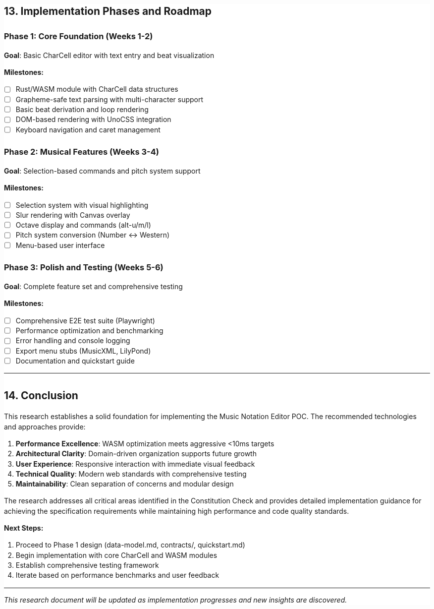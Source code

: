
## 13. Implementation Phases and Roadmap

### Phase 1: Core Foundation (Weeks 1-2)
**Goal**: Basic CharCell editor with text entry and beat visualization

**Milestones:**
- [ ] Rust/WASM module with CharCell data structures
- [ ] Grapheme-safe text parsing with multi-character support
- [ ] Basic beat derivation and loop rendering
- [ ] DOM-based rendering with UnoCSS integration
- [ ] Keyboard navigation and caret management

### Phase 2: Musical Features (Weeks 3-4)
**Goal**: Selection-based commands and pitch system support

**Milestones:**
- [ ] Selection system with visual highlighting
- [ ] Slur rendering with Canvas overlay
- [ ] Octave display and commands (alt-u/m/l)
- [ ] Pitch system conversion (Number ↔ Western)
- [ ] Menu-based user interface

### Phase 3: Polish and Testing (Weeks 5-6)
**Goal**: Complete feature set and comprehensive testing

**Milestones:**
- [ ] Comprehensive E2E test suite (Playwright)
- [ ] Performance optimization and benchmarking
- [ ] Error handling and console logging
- [ ] Export menu stubs (MusicXML, LilyPond)
- [ ] Documentation and quickstart guide

---

## 14. Conclusion

This research establishes a solid foundation for implementing the Music Notation Editor POC. The recommended technologies and approaches provide:

1. **Performance Excellence**: WASM optimization meets aggressive <10ms targets
2. **Architectural Clarity**: Domain-driven organization supports future growth
3. **User Experience**: Responsive interaction with immediate visual feedback
4. **Technical Quality**: Modern web standards with comprehensive testing
5. **Maintainability**: Clean separation of concerns and modular design

The research addresses all critical areas identified in the Constitution Check and provides detailed implementation guidance for achieving the specification requirements while maintaining high performance and code quality standards.

**Next Steps:**
1. Proceed to Phase 1 design (data-model.md, contracts/, quickstart.md)
2. Begin implementation with core CharCell and WASM modules
3. Establish comprehensive testing framework
4. Iterate based on performance benchmarks and user feedback

---

*This research document will be updated as implementation progresses and new insights are discovered.*